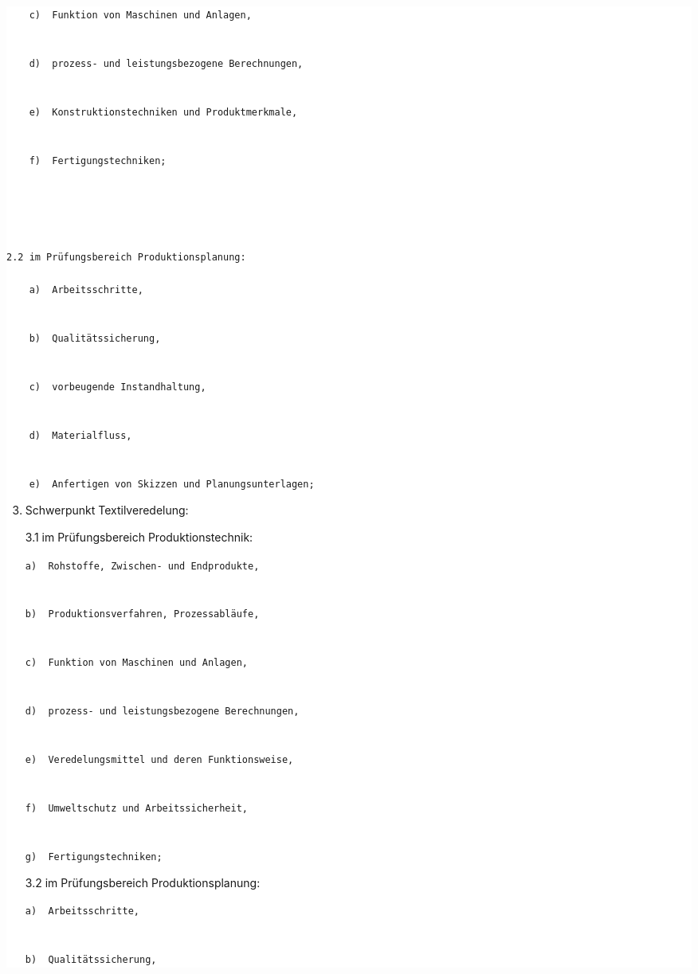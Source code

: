         c)  Funktion von Maschinen und Anlagen,


        d)  prozess- und leistungsbezogene Berechnungen,


        e)  Konstruktionstechniken und Produktmerkmale,


        f)  Fertigungstechniken;





    2.2 im Prüfungsbereich Produktionsplanung:

        a)  Arbeitsschritte,


        b)  Qualitätssicherung,


        c)  vorbeugende Instandhaltung,


        d)  Materialfluss,


        e)  Anfertigen von Skizzen und Planungsunterlagen;








3.  Schwerpunkt Textilveredelung:

    3.1 im Prüfungsbereich Produktionstechnik:

        a)  Rohstoffe, Zwischen- und Endprodukte,


        b)  Produktionsverfahren, Prozessabläufe,


        c)  Funktion von Maschinen und Anlagen,


        d)  prozess- und leistungsbezogene Berechnungen,


        e)  Veredelungsmittel und deren Funktionsweise,


        f)  Umweltschutz und Arbeitssicherheit,


        g)  Fertigungstechniken;





    3.2 im Prüfungsbereich Produktionsplanung:

        a)  Arbeitsschritte,


        b)  Qualitätssicherung,

